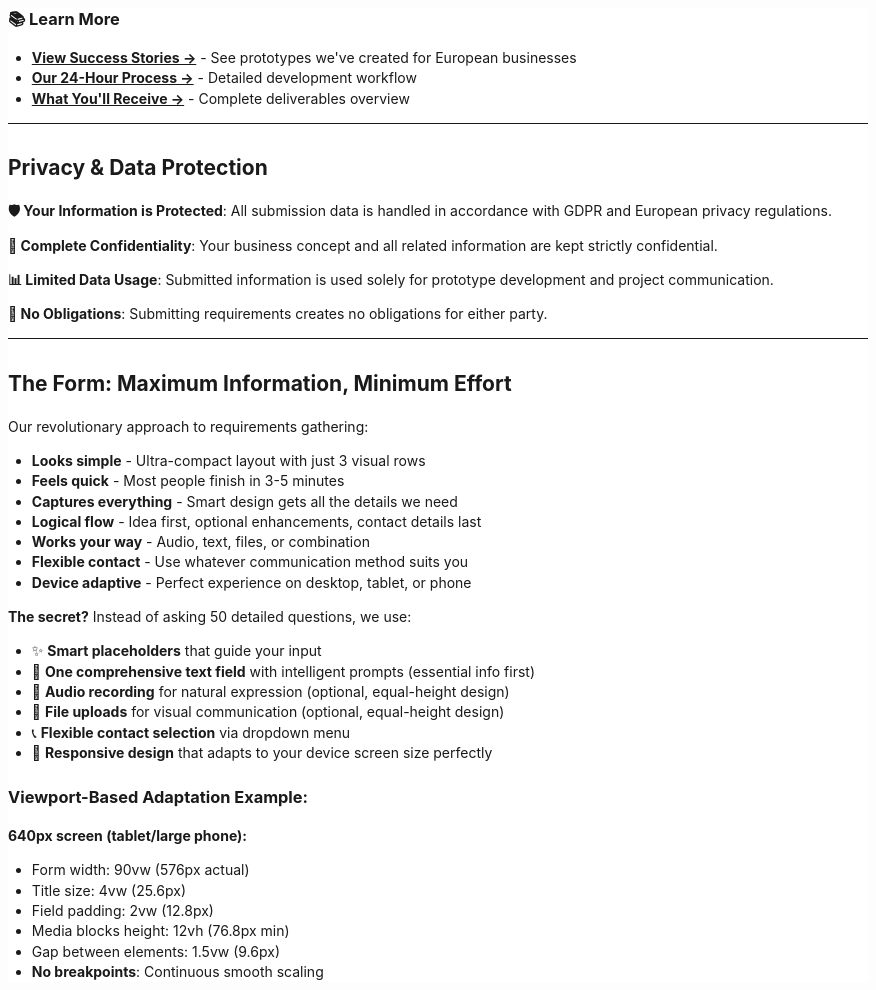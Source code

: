 ### 📚 **Learn More**

- **[View Success Stories →](/case-studies)** - See prototypes we've created for European businesses
- **[Our 24-Hour Process →](/free-prototype/process-explanation)** - Detailed development workflow
- **[What You'll Receive →](/free-prototype/what-you-get)** - Complete deliverables overview

---

## Privacy & Data Protection

**🛡️ Your Information is Protected**: All submission data is handled in accordance with GDPR and European privacy regulations.

**🔐 Complete Confidentiality**: Your business concept and all related information are kept strictly confidential.

**📊 Limited Data Usage**: Submitted information is used solely for prototype development and project communication.

**🤝 No Obligations**: Submitting requirements creates no obligations for either party.

---

## The Form: Maximum Information, Minimum Effort

Our revolutionary approach to requirements gathering:

- **Looks simple** - Ultra-compact layout with just 3 visual rows
- **Feels quick** - Most people finish in 3-5 minutes  
- **Captures everything** - Smart design gets all the details we need
- **Logical flow** - Idea first, optional enhancements, contact details last
- **Works your way** - Audio, text, files, or combination
- **Flexible contact** - Use whatever communication method suits you
- **Device adaptive** - Perfect experience on desktop, tablet, or phone

**The secret?** Instead of asking 50 detailed questions, we use:
- ✨ **Smart placeholders** that guide your input
- 💬 **One comprehensive text field** with intelligent prompts (essential info first)
- 🎤 **Audio recording** for natural expression (optional, equal-height design)
- 📎 **File uploads** for visual communication (optional, equal-height design)
- 📞 **Flexible contact selection** via dropdown menu  
- 📱 **Responsive design** that adapts to your device screen size perfectly

### Viewport-Based Adaptation Example:
**640px screen (tablet/large phone):**
- Form width: 90vw (576px actual)
- Title size: 4vw (25.6px)
- Field padding: 2vw (12.8px)
- Media blocks height: 12vh (76.8px min)
- Gap between elements: 1.5vw (9.6px)
- **No breakpoints**: Continuous smooth scaling
